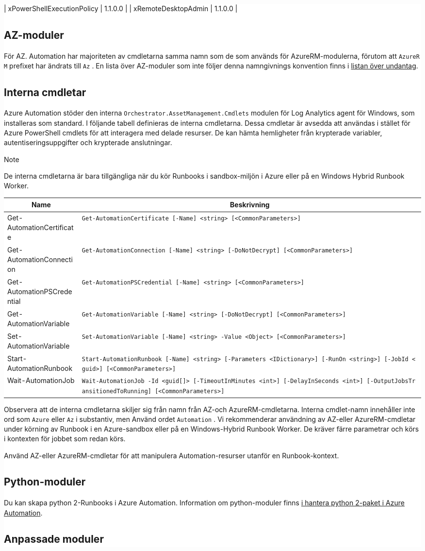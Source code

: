 | xPowerShellExecutionPolicy | 1.1.0.0 |
| xRemoteDesktopAdmin | 1.1.0.0 |

## <a name="az-modules"></a>AZ-moduler

För AZ. Automation har majoriteten av cmdletarna samma namn som de som används för AzureRM-modulerna, förutom att `AzureRM` prefixet har ändrats till `Az` . En lista över AZ-moduler som inte följer denna namngivnings konvention finns i [listan över undantag](/powershell/azure/migrate-from-azurerm-to-az#update-cmdlets-modules-and-parameters).

## <a name="internal-cmdlets"></a>Interna cmdletar

Azure Automation stöder den interna `Orchestrator.AssetManagement.Cmdlets` modulen för Log Analytics agent för Windows, som installeras som standard. I följande tabell definieras de interna cmdletarna. Dessa cmdletar är avsedda att användas i stället för Azure PowerShell cmdlets för att interagera med delade resurser. De kan hämta hemligheter från krypterade variabler, autentiseringsuppgifter och krypterade anslutningar.

>[!NOTE]
>De interna cmdletarna är bara tillgängliga när du kör Runbooks i sandbox-miljön i Azure eller på en Windows Hybrid Runbook Worker. 

|Name|Beskrivning|
|---|---|
|Get-AutomationCertificate|`Get-AutomationCertificate [-Name] <string> [<CommonParameters>]`|
|Get-AutomationConnection|`Get-AutomationConnection [-Name] <string> [-DoNotDecrypt] [<CommonParameters>]` |
|Get-AutomationPSCredential|`Get-AutomationPSCredential [-Name] <string> [<CommonParameters>]` |
|Get-AutomationVariable|`Get-AutomationVariable [-Name] <string> [-DoNotDecrypt] [<CommonParameters>]`|
|Set-AutomationVariable|`Set-AutomationVariable [-Name] <string> -Value <Object> [<CommonParameters>]` |
|Start-AutomationRunbook|`Start-AutomationRunbook [-Name] <string> [-Parameters <IDictionary>] [-RunOn <string>] [-JobId <guid>] [<CommonParameters>]`|
|Wait-AutomationJob|`Wait-AutomationJob -Id <guid[]> [-TimeoutInMinutes <int>] [-DelayInSeconds <int>] [-OutputJobsTransitionedToRunning] [<CommonParameters>]`|

Observera att de interna cmdletarna skiljer sig från namn från AZ-och AzureRM-cmdletarna. Interna cmdlet-namn innehåller inte ord som `Azure` eller `Az` i substantiv, men Använd ordet `Automation` . Vi rekommenderar användning av AZ-eller AzureRM-cmdletar under körning av Runbook i en Azure-sandbox eller på en Windows-Hybrid Runbook Worker. De kräver färre parametrar och körs i kontexten för jobbet som redan körs.

Använd AZ-eller AzureRM-cmdletar för att manipulera Automation-resurser utanför en Runbook-kontext. 

## <a name="python-modules"></a>Python-moduler

Du kan skapa python 2-Runbooks i Azure Automation. Information om python-moduler finns [i hantera python 2-paket i Azure Automation](../python-packages.md).

## <a name="custom-modules"></a>Anpassade moduler
